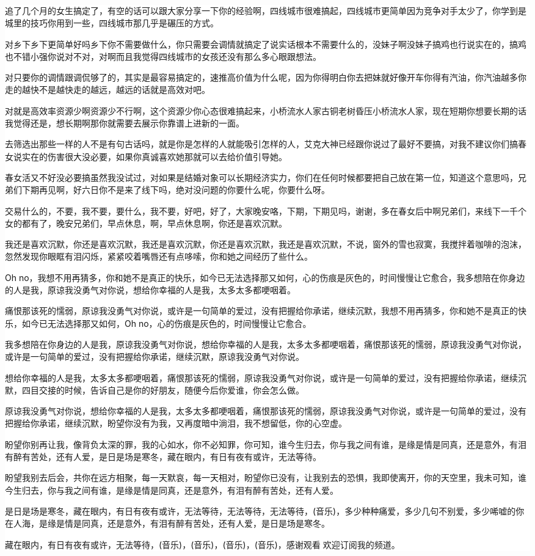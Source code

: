 追了几个月的女生搞定了，有空的话可以跟大家分享一下你的经验啊，四线城市很难搞起，四线城市更简单因为竞争对手太少了，你学到是城里的技巧你用到一些，四线城市那几乎是碾压的方式。

对乡下乡下更简单好吗乡下你不需要做什么，你只需要会调情就搞定了说实话根本不需要什么的，没妹子啊没妹子搞鸡也行说实在的，搞鸡也不错小强你说对不对，对啊而且我觉得四线城市的女孩还没有那么多心眼跟想法。

对只要你的调情跟调侃够了的，其实是最容易搞定的，速推高价值为什么呢，因为你得明白你去把妹就好像开车你得有汽油，你汽油越多你走的越快不是越快走的越远，越远的话就是高效对吧。

对就是高效率资源少啊资源少不行啊，这个资源少你心态很难搞起来，小桥流水人家古铜老树昏压小桥流水人家，现在短期你想要长期的话我觉得还是，想长期啊那你就需要去展示你靠谱上进新的一面。

去筛选出那些一样的人不是有句古话吗，就是你是怎样的人就能吸引怎样的人，艾克大神已经跟你说过了最好不要搞，对我不建议你们搞春女说实在的伤害很大没必要，如果你真诚喜欢她那就可以去给价值引导她。

春女活又不好没必要搞虽然我没试过，对如果是结婚对象可以长期经济实力，你们在任何时候都要把自己放在第一位，知道这个意思吗，兄弟们下期再见啊，好六日你不是来了线下吗，绝对没问题的你要什么呢，你要什么呀。

交易什么的，不要，我不要，要什么，我不要，好吧，好了，大家晚安咯，下期，下期见吗，谢谢，多在春女后中啊兄弟们，来线下一千个女的都有了，晚安兄弟们，早点休息，啊，早点休息啊，你还是喜欢沉默。

我还是喜欢沉默，你还是喜欢沉默，我还是喜欢沉默，你还是喜欢沉默，我还是喜欢沉默，不说，窗外的雪也寂寞，我搅拌着咖啡的泡沫，忽然发现你眼眶有泪闪烁，紧紧咬着嘴唇还有点哆嗦，你和她之间经历了些什么。

Oh no，我想不用再猜多，你和她不是真正的快乐，如今已无法选择那又如何，心的伤痕是灰色的，时间慢慢让它愈合，我多想陪在你身边的人是我，原谅我没勇气对你说，想给你幸福的人是我，太多太多都哽咽着。

痛恨那该死的懦弱，原谅我没勇气对你说，或许是一句简单的爱过，没有把握给你承诺，继续沉默，我想不用再猜多，你和她不是真正的快乐，如今已无法选择那又如何，Oh no，心的伤痕是灰色的，时间慢慢让它愈合。

我多想陪在你身边的人是我，原谅我没勇气对你说，想给你幸福的人是我，太多太多都哽咽着，痛恨那该死的懦弱，原谅我没勇气对你说，或许是一句简单的爱过，没有把握给你承诺，继续沉默，原谅我没勇气对你说。

想给你幸福的人是我，太多太多都哽咽着，痛恨那该死的懦弱，原谅我没勇气对你说，或许是一句简单的爱过，没有把握给你承诺，继续沉默，四目交接的时候，告诉自己是你的好朋友，随便今后你爱谁，你会怎么做。

原谅我没勇气对你说，想给你幸福的人是我，太多太多都哽咽着，痛恨那该死的懦弱，原谅我没勇气对你说，或许是一句简单的爱过，没有把握给你承诺，继续沉默，盼望你没有为我，又再度暗中淌泪，我不想留低，你的心空虚。

盼望你别再让我，像背负太深的罪，我的心如水，你不必知罪，你可知，谁今生归去，你与我之间有谁，是缘是情是同真，还是意外，有泪有醉有苦处，还有人爱，是日是场是寒冬，藏在眼内，有日有夜有或许，无法等待。

盼望我别去后会，共你在远方相聚，每一天默哀，每一天相对，盼望你已没有，让我别去的恐惧，我即使离开，你的天空里，我未可知，谁今生归去，你与我之间有谁，是缘是情是同真，还是意外，有泪有醉有苦处，还有人爱。

是日是场是寒冬，藏在眼内，有日有夜有或许，无法等待，无法等待，无法等待，(音乐)，多少种种痛爱，多少几句不别爱，多少唏嘘的你在人海，是缘是情是同真，还是意外，有泪有醉有苦处，还有人爱，是日是场是寒冬。

藏在眼内，有日有夜有或许，无法等待，(音乐)，(音乐)，(音乐)，(音乐)，感谢观看 欢迎订阅我的频道。

